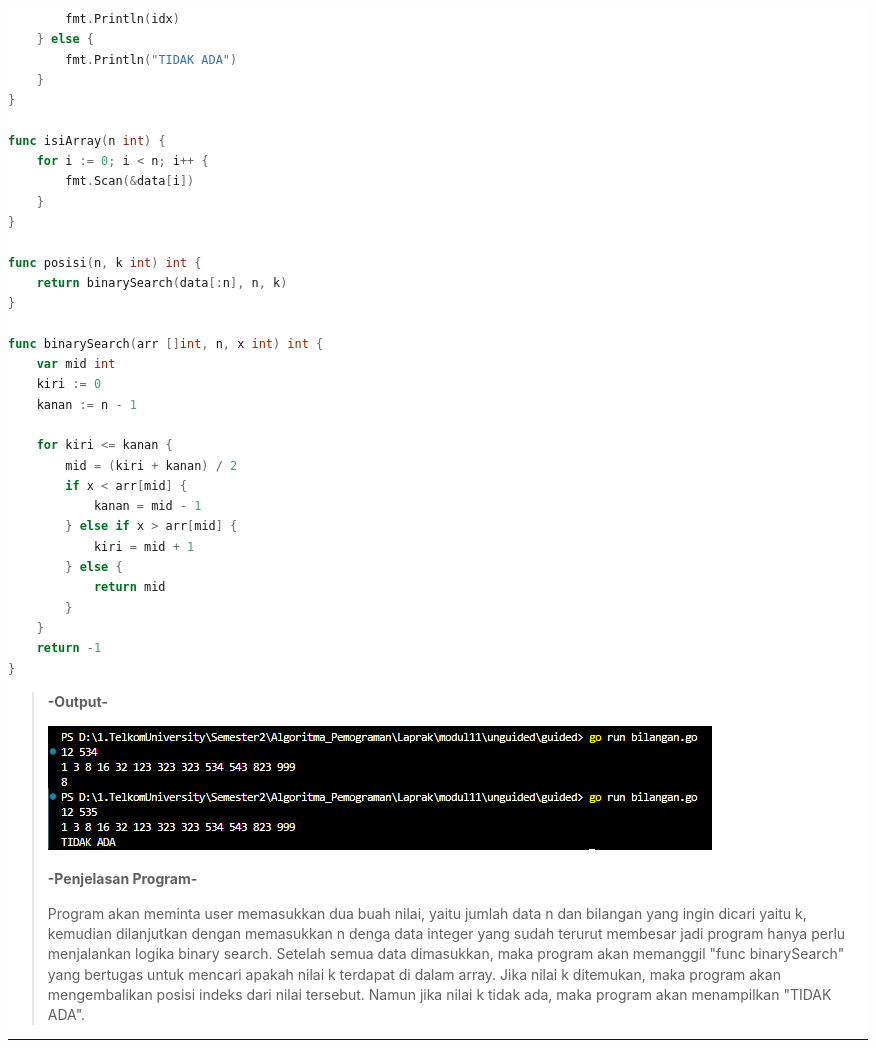 ```go
        fmt.Println(idx)
    } else {
        fmt.Println("TIDAK ADA")
    }
}

func isiArray(n int) {
    for i := 0; i < n; i++ {
        fmt.Scan(&data[i])
    }
}
  
func posisi(n, k int) int {
    return binarySearch(data[:n], n, k)
}

func binarySearch(arr []int, n, x int) int {
    var mid int
    kiri := 0
    kanan := n - 1

    for kiri <= kanan {
        mid = (kiri + kanan) / 2
        if x < arr[mid] {
            kanan = mid - 1
        } else if x > arr[mid] {
            kiri = mid + 1
        } else {
            return mid
        }
    }
    return -1
}
```
>**-Output-**
>
>![](output/output3_umodul11.png)
>
>**-Penjelasan Program-**
>
>Program akan meminta user memasukkan dua buah nilai, yaitu jumlah data n dan bilangan yang ingin dicari yaitu k, kemudian dilanjutkan dengan memasukkan n denga data integer yang sudah terurut membesar jadi program hanya perlu menjalankan logika binary search. Setelah semua data dimasukkan, maka program akan memanggil "func binarySearch" yang bertugas untuk mencari apakah nilai k terdapat di dalam array. Jika nilai k ditemukan, maka program akan mengembalikan posisi indeks dari nilai tersebut. Namun jika nilai k tidak ada, maka program akan menampilkan "TIDAK ADA". 

---
